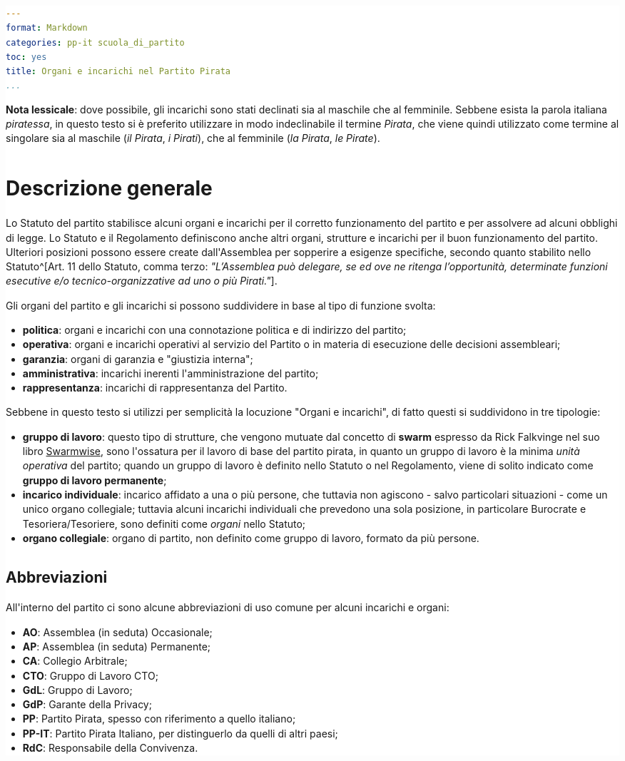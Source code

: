 ```yaml
---
format: Markdown
categories: pp-it scuola_di_partito
toc: yes
title: Organi e incarichi nel Partito Pirata
...
```


**Nota lessicale**: dove possibile, gli incarichi sono stati declinati sia al maschile che al femminile. Sebbene esista la parola italiana _piratessa_, in questo testo si è preferito utilizzare in modo indeclinabile il termine _Pirata_, che viene quindi utilizzato come termine al singolare sia al maschile (_il Pirata_, _i Pirati_), che al femminile (_la Pirata_, _le Pirate_).

# Descrizione generale
Lo Statuto del partito stabilisce alcuni organi e incarichi per il corretto funzionamento del partito e per assolvere ad alcuni obblighi di legge. Lo Statuto e il Regolamento definiscono anche altri organi, strutture e incarichi per il buon funzionamento del partito. Ulteriori posizioni possono essere create dall'Assemblea per sopperire a esigenze specifiche, secondo quanto stabilito nello Statuto^[Art. 11 dello Statuto, comma terzo: _"L’Assemblea può delegare, se ed ove ne ritenga l’opportunità, determinate funzioni esecutive e/o tecnico-organizzative ad uno o più Pirati."_].

Gli organi del partito e gli incarichi si possono suddividere in base al tipo di funzione svolta:

 * **politica**: organi e incarichi con una connotazione politica e di indirizzo del partito;
 * **operativa**: organi e incarichi operativi al servizio del Partito o in materia di esecuzione delle decisioni assembleari;
 * **garanzia**: organi di garanzia e "giustizia interna";
 * **amministrativa**: incarichi inerenti l'amministrazione del partito;
 * **rappresentanza**: incarichi di rappresentanza del Partito.

Sebbene in questo testo si utilizzi per semplicità la locuzione "Organi e incarichi", di fatto questi si suddividono in tre tipologie:

* **gruppo di lavoro**: questo tipo di strutture, che vengono mutuate dal concetto di **swarm** espresso da Rick Falkvinge nel suo libro [Swarmwise](https://falkvinge.net/files/2013/04/Swarmwise-2013-by-Rick-Falkvinge-v1.1-2013Sep01.pdf), sono l'ossatura per il lavoro di base del partito pirata, in quanto un gruppo di lavoro è la minima _unità operativa_ del partito; quando un gruppo di lavoro è definito nello Statuto o nel Regolamento, viene di solito indicato come **gruppo di lavoro permanente**;
* **incarico individuale**: incarico affidato a una o più persone, che tuttavia non agiscono - salvo particolari situazioni - come un unico organo collegiale; tuttavia alcuni incarichi individuali che prevedono una sola posizione, in particolare Burocrate e Tesoriera/Tesoriere, sono definiti come _organi_ nello Statuto;
* **organo collegiale**: organo di partito, non definito come gruppo di lavoro, formato da più persone.
 
## Abbreviazioni
All'interno del partito ci sono alcune abbreviazioni di uso comune per alcuni incarichi e organi:

 * **AO**: Assemblea (in seduta) Occasionale;
 * **AP**: Assemblea (in seduta) Permanente;
 * **CA**: Collegio Arbitrale;
 * **CTO**: Gruppo di Lavoro CTO;
 * **GdL**: Gruppo di Lavoro;
 * **GdP**: Garante della Privacy;
 * **PP**: Partito Pirata, spesso con riferimento a quello italiano;
 * **PP-IT**: Partito Pirata Italiano, per distinguerlo da quelli di altri paesi;
 * **RdC**: Responsabile della Convivenza.
